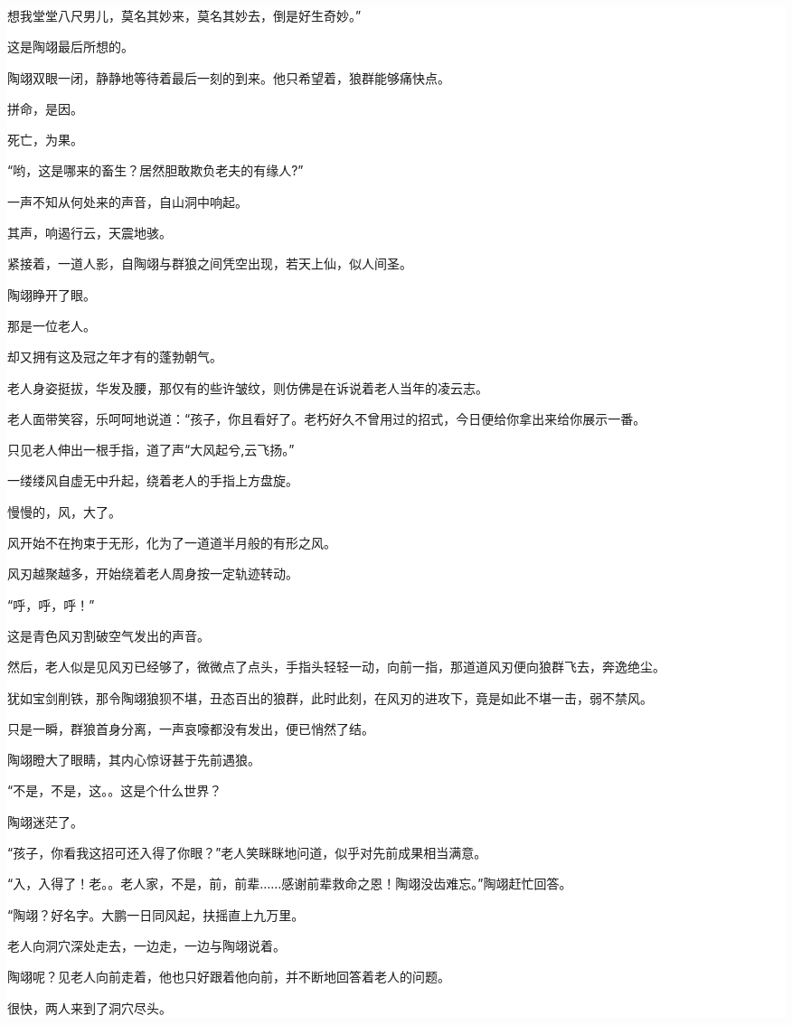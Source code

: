 想我堂堂八尺男儿，莫名其妙来，莫名其妙去，倒是好生奇妙。”

这是陶翊最后所想的。

陶翊双眼一闭，静静地等待着最后一刻的到来。他只希望着，狼群能够痛快点。

拼命，是因。

死亡，为果。

“哟，这是哪来的畜生？居然胆敢欺负老夫的有缘人?”

一声不知从何处来的声音，自山洞中响起。

其声，响遏行云，天震地骇。

紧接着，一道人影，自陶翊与群狼之间凭空出现，若天上仙，似人间圣。

陶翊睁开了眼。

那是一位老人。

却又拥有这及冠之年才有的蓬勃朝气。

老人身姿挺拔，华发及腰，那仅有的些许皱纹，则仿佛是在诉说着老人当年的凌云志。

老人面带笑容，乐呵呵地说道：“孩子，你且看好了。老朽好久不曾用过的招式，今日便给你拿出来给你展示一番。

只见老人伸出一根手指，道了声“大风起兮,云飞扬。”

一缕缕风自虚无中升起，绕着老人的手指上方盘旋。

慢慢的，风，大了。

风开始不在拘束于无形，化为了一道道半月般的有形之风。

风刃越聚越多，开始绕着老人周身按一定轨迹转动。

“呼，呼，呼！”

这是青色风刃割破空气发出的声音。

然后，老人似是见风刃已经够了，微微点了点头，手指头轻轻一动，向前一指，那道道风刃便向狼群飞去，奔逸绝尘。

犹如宝剑削铁，那令陶翊狼狈不堪，丑态百出的狼群，此时此刻，在风刃的进攻下，竟是如此不堪一击，弱不禁风。

只是一瞬，群狼首身分离，一声哀嚎都没有发出，便已悄然了结。

陶翊瞪大了眼睛，其内心惊讶甚于先前遇狼。

“不是，不是，这。。这是个什么世界？

陶翊迷茫了。

“孩子，你看我这招可还入得了你眼？”老人笑眯眯地问道，似乎对先前成果相当满意。

“入，入得了！老。。老人家，不是，前，前辈……感谢前辈救命之恩！陶翊没齿难忘。”陶翊赶忙回答。

“陶翊？好名字。大鹏一日同风起，扶摇直上九万里。

老人向洞穴深处走去，一边走，一边与陶翊说着。

陶翊呢？见老人向前走着，他也只好跟着他向前，并不断地回答着老人的问题。

很快，两人来到了洞穴尽头。
